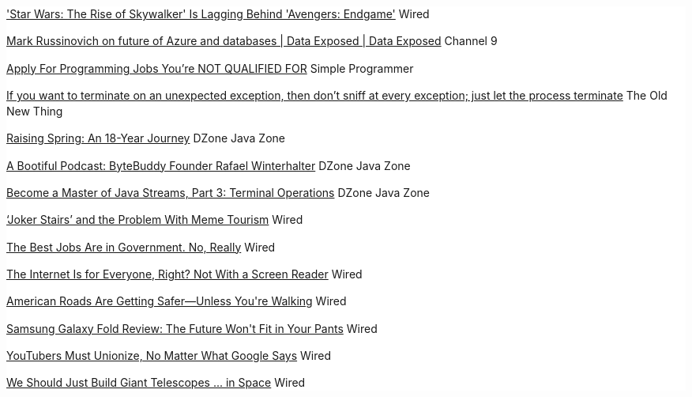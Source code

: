 ['Star Wars: The Rise of Skywalker' Is Lagging Behind 'Avengers: Endgame'](https://www.wired.com/story/star-wars-vs-avengers/)
Wired

[Mark Russinovich on future of Azure and databases | Data Exposed | Data Exposed](https://channel9.msdn.com/Shows/Data-Exposed/Mark-Russinovich-on-future-of-Azure-and-databases--Data-Exposed)
Channel 9

[Apply For Programming Jobs You’re NOT QUALIFIED FOR](https://simpleprogrammer.com/apply-jobs-not-qualified-for/)
Simple Programmer

[If you want to terminate on an unexpected exception, then don’t sniff at every exception; just let the process terminate](https://devblogs.microsoft.com/oldnewthing/20191024-00/?p=103022)
The Old New Thing

[Raising Spring: An 18-Year Journey](https://dzone.com/articles/eighteen-years-of-spring?utm_medium=feed&utm_source=feedpress.me&utm_campaign=Feed%3A+dzone%2Fjava)
DZone Java Zone

[A Bootiful Podcast: ByteBuddy Founder Rafael Winterhalter](https://dzone.com/articles/a-bootiful-podcast-bytebuddy-founder-rafael-winter?utm_medium=feed&utm_source=feedpress.me&utm_campaign=Feed%3A+dzone%2Fjava)
DZone Java Zone

[Become a Master of Java Streams, Part 3: Terminal Operations](https://dzone.com/articles/become-a-master-of-java-streams-part-3-terminal-op?utm_medium=feed&utm_source=feedpress.me&utm_campaign=Feed%3A+dzone%2Fjava)
DZone Java Zone

[‘Joker Stairs’ and the Problem With Meme Tourism](https://www.wired.com/story/joker-stairs-meme-tourism/)
Wired

[The Best Jobs Are in Government. No, Really](https://www.wired.com/story/the-best-jobs-are-in-government-no-really/)
Wired

[The Internet Is for Everyone, Right? Not With a Screen Reader](https://www.wired.com/story/web-accessibility-blind-users-dominos/)
Wired

[American Roads Are Getting Safer—Unless You're Walking](https://www.wired.com/story/american-roads-safer-unless-walking/)
Wired

[Samsung Galaxy Fold Review: The Future Won't Fit in Your Pants](https://www.wired.com/review/samsung-galaxy-fold/)
Wired

[YouTubers Must Unionize, No Matter What Google Says](https://www.wired.com/story/youtube-union/)
Wired

[We Should Just Build Giant Telescopes ... in Space](https://www.wired.com/story/we-should-just-build-giant-telescopes-in-space/)
Wired
